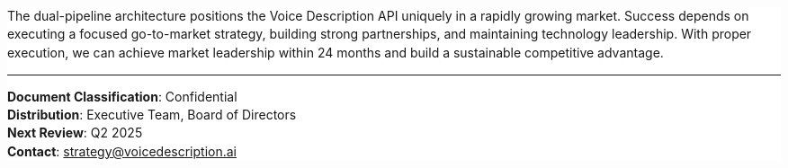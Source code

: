 The dual-pipeline architecture positions the Voice Description API uniquely in a rapidly growing market. Success depends on executing a focused go-to-market strategy, building strong partnerships, and maintaining technology leadership. With proper execution, we can achieve market leadership within 24 months and build a sustainable competitive advantage.

---

**Document Classification**: Confidential  
**Distribution**: Executive Team, Board of Directors  
**Next Review**: Q2 2025  
**Contact**: strategy@voicedescription.ai